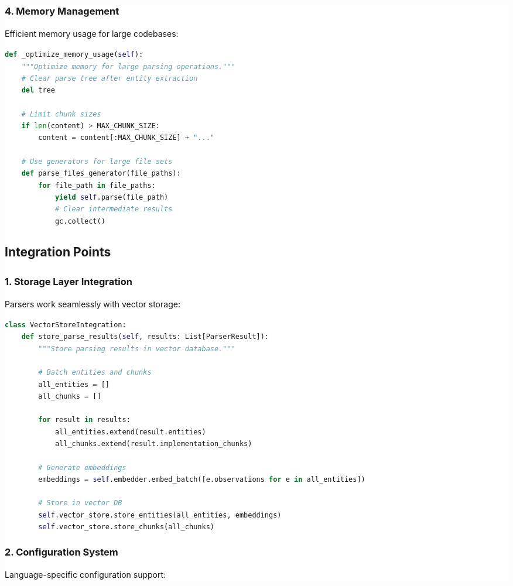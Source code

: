 ### 4. Memory Management

Efficient memory usage for large codebases:

```python
def _optimize_memory_usage(self):
    """Optimize memory for large parsing operations."""
    # Clear parse tree after entity extraction
    del tree
    
    # Limit chunk sizes
    if len(content) > MAX_CHUNK_SIZE:
        content = content[:MAX_CHUNK_SIZE] + "..."
    
    # Use generators for large file sets
    def parse_files_generator(file_paths):
        for file_path in file_paths:
            yield self.parse(file_path)
            # Clear intermediate results
            gc.collect()
```

## Integration Points

### 1. Storage Layer Integration

Parsers work seamlessly with vector storage:

```python
class VectorStoreIntegration:
    def store_parse_results(self, results: List[ParserResult]):
        """Store parsing results in vector database."""
        
        # Batch entities and chunks
        all_entities = []
        all_chunks = []
        
        for result in results:
            all_entities.extend(result.entities)
            all_chunks.extend(result.implementation_chunks)
        
        # Generate embeddings
        embeddings = self.embedder.embed_batch([e.observations for e in all_entities])
        
        # Store in vector DB
        self.vector_store.store_entities(all_entities, embeddings)
        self.vector_store.store_chunks(all_chunks)
```

### 2. Configuration System

Language-specific configuration support:
